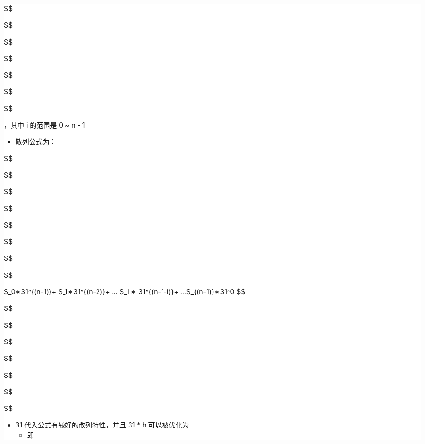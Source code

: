 $$


$$

$$



$$

$$


$$

$$



，其中 i 的范围是 0 ~ n - 1
+ 散列公式为： 

$$

$$


$$

$$



$$

$$


$$

$$



 S_0∗31^{(n-1)}+ S_1∗31^{(n-2)}+ … S_i ∗ 31^{(n-1-i)}+ …S_{(n-1)}∗31^0 
$$

$$


$$

$$



$$

$$


$$

$$




+ 31 代入公式有较好的散列特性，并且 31 * h 可以被优化为 
    - 即 
